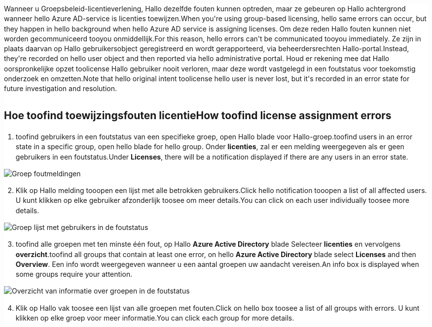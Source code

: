 <span data-ttu-id="76ef5-111">Wanneer u Groepsbeleid-licentieverlening, Hallo dezelfde fouten kunnen optreden, maar ze gebeuren op Hallo achtergrond wanneer hello Azure AD-service is licenties toewijzen.</span><span class="sxs-lookup"><span data-stu-id="76ef5-111">When you're using group-based licensing, hello same errors can occur, but they happen in hello background when hello Azure AD service is assigning licenses.</span></span> <span data-ttu-id="76ef5-112">Om deze reden Hallo fouten kunnen niet worden gecommuniceerd tooyou onmiddellijk.</span><span class="sxs-lookup"><span data-stu-id="76ef5-112">For this reason, hello errors can't be communicated tooyou immediately.</span></span> <span data-ttu-id="76ef5-113">Ze zijn in plaats daarvan op Hallo gebruikersobject geregistreerd en wordt gerapporteerd, via beheerdersrechten Hallo-portal.</span><span class="sxs-lookup"><span data-stu-id="76ef5-113">Instead, they're recorded on hello user object and then reported via hello administrative portal.</span></span> <span data-ttu-id="76ef5-114">Houd er rekening mee dat Hallo oorspronkelijke opzet toolicense Hallo gebruiker nooit verloren, maar deze wordt vastgelegd in een foutstatus voor toekomstig onderzoek en omzetten.</span><span class="sxs-lookup"><span data-stu-id="76ef5-114">Note that hello original intent toolicense hello user is never lost, but it's recorded in an error state for future investigation and resolution.</span></span>

## <a name="how-toofind-license-assignment-errors"></a><span data-ttu-id="76ef5-115">Hoe toofind toewijzingsfouten licentie</span><span class="sxs-lookup"><span data-stu-id="76ef5-115">How toofind license assignment errors</span></span>

1. <span data-ttu-id="76ef5-116">toofind gebruikers in een foutstatus van een specifieke groep, open Hallo blade voor Hallo-groep.</span><span class="sxs-lookup"><span data-stu-id="76ef5-116">toofind users in an error state in a specific group, open hello blade for hello group.</span></span> <span data-ttu-id="76ef5-117">Onder **licenties**, zal er een melding weergegeven als er geen gebruikers in een foutstatus.</span><span class="sxs-lookup"><span data-stu-id="76ef5-117">Under **Licenses**, there will be a notification displayed if there are any users in an error state.</span></span>

![Groep foutmeldingen](media/active-directory-licensing-group-problem-resolution-azure-portal/group-error-notification.png)

2. <span data-ttu-id="76ef5-119">Klik op Hallo melding tooopen een lijst met alle betrokken gebruikers.</span><span class="sxs-lookup"><span data-stu-id="76ef5-119">Click hello notification tooopen a list of all affected users.</span></span> <span data-ttu-id="76ef5-120">U kunt klikken op elke gebruiker afzonderlijk toosee om meer details.</span><span class="sxs-lookup"><span data-stu-id="76ef5-120">You can click on each user individually toosee more details.</span></span>

![Groep lijst met gebruikers in de foutstatus](media/active-directory-licensing-group-problem-resolution-azure-portal/list-of-users-with-errors.png)

3. <span data-ttu-id="76ef5-122">toofind alle groepen met ten minste één fout, op Hallo **Azure Active Directory** blade Selecteer **licenties** en vervolgens **overzicht**.</span><span class="sxs-lookup"><span data-stu-id="76ef5-122">toofind all groups that contain at least one error, on hello **Azure Active Directory** blade select **Licenses** and then **Overview**.</span></span> <span data-ttu-id="76ef5-123">Een info wordt weergegeven wanneer u een aantal groepen uw aandacht vereisen.</span><span class="sxs-lookup"><span data-stu-id="76ef5-123">An info box is displayed when some groups require your attention.</span></span>

![Overzicht van informatie over groepen in de foutstatus](media/active-directory-licensing-group-problem-resolution-azure-portal/group-errors-widget.png)

4. <span data-ttu-id="76ef5-125">Klik op Hallo vak toosee een lijst van alle groepen met fouten.</span><span class="sxs-lookup"><span data-stu-id="76ef5-125">Click on hello box toosee a list of all groups with errors.</span></span> <span data-ttu-id="76ef5-126">U kunt klikken op elke groep voor meer informatie.</span><span class="sxs-lookup"><span data-stu-id="76ef5-126">You can click each group for more details.</span></span>
